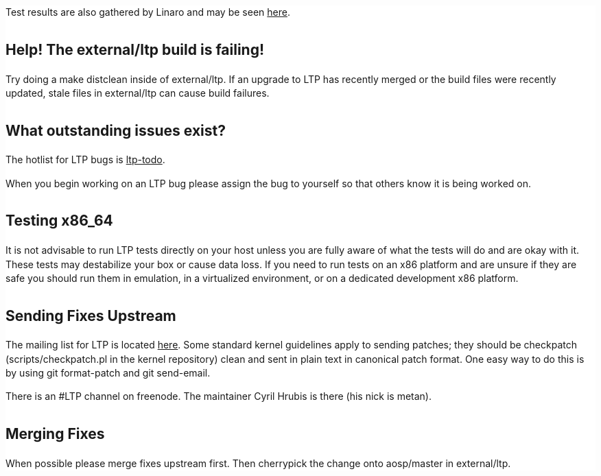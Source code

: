 Test results are also gathered by Linaro and may be seen
[here](https://qa-reports.linaro.org/android-lkft/).

Help! The external/ltp build is failing!
----------------------------------------

Try doing a make distclean inside of external/ltp. If an upgrade to LTP has
recently merged or the build files were recently updated, stale files in
external/ltp can cause build failures.

What outstanding issues exist?
------------------------------

The hotlist for LTP bugs is [ltp-todo](https://buganizer.corp.google.com/hotlists/733268).

When you begin working on an LTP bug please assign the bug to yourself so that
others know it is being worked on.

Testing x86_64
--------------

It is not advisable to run LTP tests directly on your host unless you are fully
aware of what the tests will do and are okay with it. These tests may
destabilize your box or cause data loss. If you need to run tests on an x86
platform and are unsure if they are safe you should run them in emulation, in a
virtualized environment, or on a dedicated development x86 platform.

Sending Fixes Upstream
----------------------

The mailing list for LTP is located
[here](https://lists.linux.it/listinfo/ltp). Some standard kernel guidelines
apply to sending patches; they should be checkpatch (scripts/checkpatch.pl in
the kernel repository) clean and sent in plain text in canonical patch format.
One easy way to do this is by using git format-patch and git send-email.

There is an #LTP channel on freenode. The maintainer Cyril Hrubis is there (his
nick is metan).

Merging Fixes
------------------------

When possible please merge fixes upstream first. Then cherrypick the change
onto aosp/master in external/ltp.

